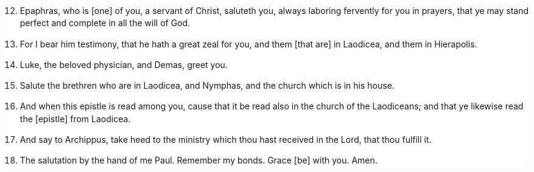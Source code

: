 12. Epaphras, who is [one] of you, a servant of Christ, saluteth you, always laboring fervently for you in prayers, that ye may stand perfect and complete in all the will of God.

13. For I bear him testimony, that he hath a great zeal for you, and them [that are] in Laodicea, and them in Hierapolis.

14. Luke, the beloved physician, and Demas, greet you.

15. Salute the brethren who are in Laodicea, and Nymphas, and the church which is in his house.

16. And when this epistle is read among you, cause that it be read also in the church of the Laodiceans; and that ye likewise read the [epistle] from Laodicea.

17. And say to Archippus, take heed to the ministry which thou hast received in the Lord, that thou fulfill it.

18. The salutation by the hand of me Paul. Remember my bonds. Grace [be] with you. Amen.